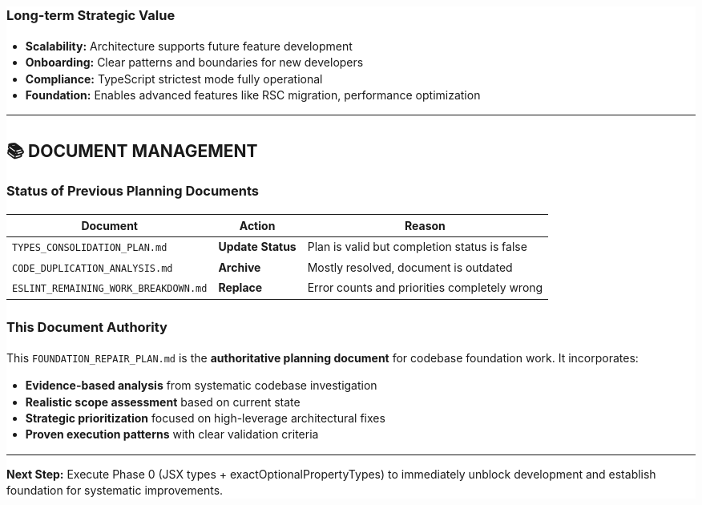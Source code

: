 ### **Long-term Strategic Value**
- **Scalability:** Architecture supports future feature development
- **Onboarding:** Clear patterns and boundaries for new developers
- **Compliance:** TypeScript strictest mode fully operational  
- **Foundation:** Enables advanced features like RSC migration, performance optimization

---

## 📚 DOCUMENT MANAGEMENT

### **Status of Previous Planning Documents**

| Document | Action | Reason |
|----------|--------|--------|
| `TYPES_CONSOLIDATION_PLAN.md` | **Update Status** | Plan is valid but completion status is false |
| `CODE_DUPLICATION_ANALYSIS.md` | **Archive** | Mostly resolved, document is outdated |
| `ESLINT_REMAINING_WORK_BREAKDOWN.md` | **Replace** | Error counts and priorities completely wrong |

### **This Document Authority**

This `FOUNDATION_REPAIR_PLAN.md` is the **authoritative planning document** for codebase foundation work. It incorporates:

- **Evidence-based analysis** from systematic codebase investigation
- **Realistic scope assessment** based on current state
- **Strategic prioritization** focused on high-leverage architectural fixes
- **Proven execution patterns** with clear validation criteria

---

**Next Step:** Execute Phase 0 (JSX types + exactOptionalPropertyTypes) to immediately unblock development and establish foundation for systematic improvements.